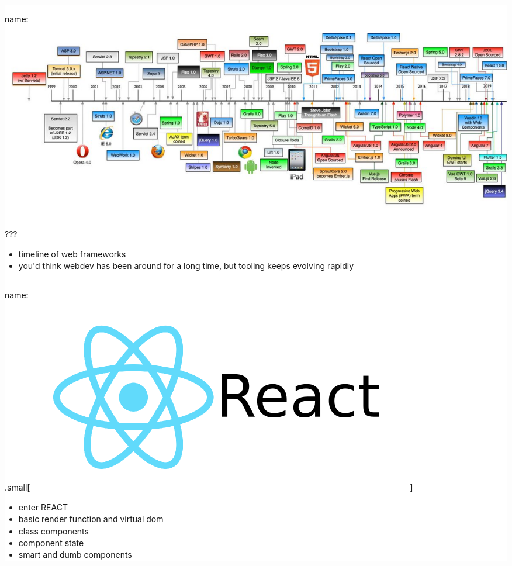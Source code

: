

---
name:

![](img/timeline.jpg)


???
* timeline of web frameworks
* you'd think webdev  has been around for a long time, but tooling keeps evolving rapidly




---
name:

.small[![](img/react-logo.png)]

* enter REACT
* basic render function and virtual dom
* class components
* component state
* smart and dumb components
